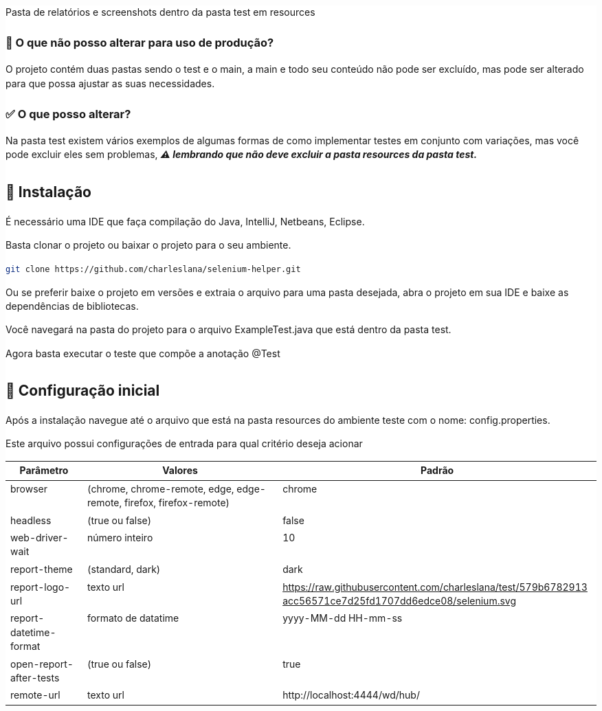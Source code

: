 Pasta de relatórios e screenshots dentro da pasta test em resources

### 🚫 O que não posso alterar para uso de produção?

O projeto contém duas pastas sendo o test e o main, a main e todo seu conteúdo não pode ser excluído, mas pode ser
alterado para que possa ajustar as suas necessidades.

### ✅ O que posso alterar?

Na pasta test existem vários exemplos de algumas formas de como implementar testes em conjunto com variações, mas você
pode excluir eles sem problemas, ***⚠ lembrando que não deve excluir a pasta resources da pasta test.***

## 💾 Instalação

É necessário uma IDE que faça compilação do Java, IntelliJ, Netbeans, Eclipse.

Basta clonar o projeto ou baixar o projeto para o seu ambiente.

```bash
git clone https://github.com/charleslana/selenium-helper.git
```

Ou se preferir baixe o projeto em versões e extraia o arquivo para uma pasta desejada, abra o projeto em sua IDE e baixe
as dependências de
bibliotecas.

Você navegará na pasta do projeto para o arquivo ExampleTest.java que está dentro da pasta test.

Agora basta executar o teste que compõe a anotação @Test

## 🔧 Configuração inicial

Após a instalação navegue até o arquivo que está na pasta resources do ambiente teste com o nome: config.properties.

Este arquivo possui configurações de entrada para qual critério deseja acionar

| Parâmetro               | Valores                                                             | Padrão                                                                                                   |
|-------------------------|---------------------------------------------------------------------|----------------------------------------------------------------------------------------------------------|
| browser                 | (chrome, chrome-remote, edge, edge-remote, firefox, firefox-remote) | chrome                                                                                                   |
| headless                | (true ou false)                                                     | false                                                                                                    |
| web-driver-wait         | número inteiro                                                      | 10                                                                                                       |
| report-theme            | (standard, dark)                                                    | dark                                                                                                     |
| report-logo-url         | texto url                                                           | https://raw.githubusercontent.com/charleslana/test/579b6782913acc56571ce7d25fd1707dd6edce08/selenium.svg |
| report-datetime-format  | formato de datatime                                                 | yyyy-MM-dd HH-mm-ss                                                                                      |
| open-report-after-tests | (true ou false)                                                     | true                                                                                                     |
| remote-url              | texto url                                                           | http://localhost:4444/wd/hub/                                                                            |
